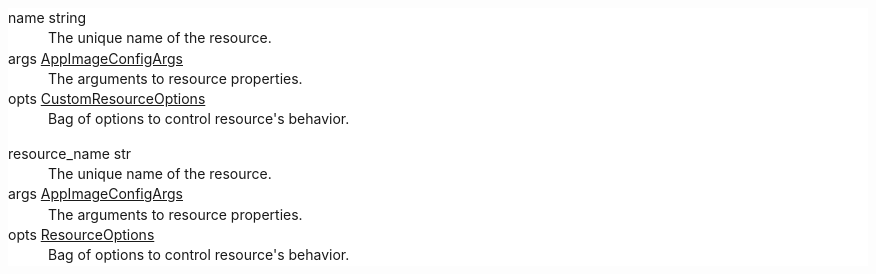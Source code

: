 <div>
<pulumi-choosable type="language" values="javascript,typescript">

<dl class="resources-properties"><dt
        class="property-required" title="Required">
        <span>name</span>
        <span class="property-indicator"></span>
        <span class="property-type">string</span>
    </dt>
    <dd>The unique name of the resource.</dd><dt
        class="property-required" title="Required">
        <span>args</span>
        <span class="property-indicator"></span>
        <span class="property-type"><a href="#inputs">AppImageConfigArgs</a></span>
    </dt>
    <dd>The arguments to resource properties.</dd><dt
        class="property-optional" title="Optional">
        <span>opts</span>
        <span class="property-indicator"></span>
        <span class="property-type"><a href="/docs/reference/pkg/nodejs/pulumi/pulumi/#CustomResourceOptions">CustomResourceOptions</a></span>
    </dt>
    <dd>Bag of options to control resource&#39;s behavior.</dd></dl>

</pulumi-choosable>
</div>

<div>
<pulumi-choosable type="language" values="python">

<dl class="resources-properties"><dt
        class="property-required" title="Required">
        <span>resource_name</span>
        <span class="property-indicator"></span>
        <span class="property-type">str</span>
    </dt>
    <dd>The unique name of the resource.</dd><dt
        class="property-required" title="Required">
        <span>args</span>
        <span class="property-indicator"></span>
        <span class="property-type"><a href="#inputs">AppImageConfigArgs</a></span>
    </dt>
    <dd>The arguments to resource properties.</dd><dt
        class="property-optional" title="Optional">
        <span>opts</span>
        <span class="property-indicator"></span>
        <span class="property-type"><a href="/docs/reference/pkg/python/pulumi/#pulumi.ResourceOptions">ResourceOptions</a></span>
    </dt>
    <dd>Bag of options to control resource&#39;s behavior.</dd></dl>

</pulumi-choosable>
</div>
